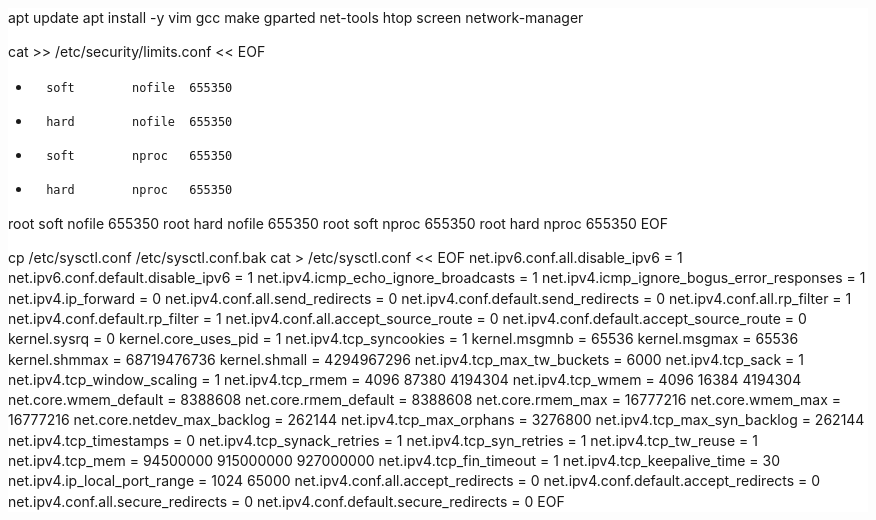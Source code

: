 apt update
apt install -y vim gcc make gparted net-tools htop screen network-manager

cat >> /etc/security/limits.conf << EOF
*       soft        nofile  655350
*       hard        nofile  655350
*       soft        nproc   655350
*       hard        nproc   655350
root        soft        nofile  655350
root        hard        nofile  655350
root        soft        nproc   655350
root        hard        nproc   655350
EOF

cp /etc/sysctl.conf /etc/sysctl.conf.bak
cat > /etc/sysctl.conf << EOF
net.ipv6.conf.all.disable_ipv6 = 1
net.ipv6.conf.default.disable_ipv6 = 1
net.ipv4.icmp_echo_ignore_broadcasts = 1
net.ipv4.icmp_ignore_bogus_error_responses = 1
net.ipv4.ip_forward = 0
net.ipv4.conf.all.send_redirects = 0
net.ipv4.conf.default.send_redirects = 0
net.ipv4.conf.all.rp_filter = 1
net.ipv4.conf.default.rp_filter = 1
net.ipv4.conf.all.accept_source_route = 0
net.ipv4.conf.default.accept_source_route = 0
kernel.sysrq = 0
kernel.core_uses_pid = 1
net.ipv4.tcp_syncookies = 1
kernel.msgmnb = 65536
kernel.msgmax = 65536
kernel.shmmax = 68719476736
kernel.shmall = 4294967296
net.ipv4.tcp_max_tw_buckets = 6000
net.ipv4.tcp_sack = 1
net.ipv4.tcp_window_scaling = 1
net.ipv4.tcp_rmem = 4096        87380   4194304
net.ipv4.tcp_wmem = 4096        16384   4194304
net.core.wmem_default = 8388608
net.core.rmem_default = 8388608
net.core.rmem_max = 16777216
net.core.wmem_max = 16777216
net.core.netdev_max_backlog = 262144
net.ipv4.tcp_max_orphans = 3276800
net.ipv4.tcp_max_syn_backlog = 262144
net.ipv4.tcp_timestamps = 0
net.ipv4.tcp_synack_retries = 1
net.ipv4.tcp_syn_retries = 1
net.ipv4.tcp_tw_reuse = 1
net.ipv4.tcp_mem = 94500000 915000000 927000000
net.ipv4.tcp_fin_timeout = 1
net.ipv4.tcp_keepalive_time = 30
net.ipv4.ip_local_port_range = 1024    65000
net.ipv4.conf.all.accept_redirects = 0
net.ipv4.conf.default.accept_redirects = 0
net.ipv4.conf.all.secure_redirects = 0
net.ipv4.conf.default.secure_redirects = 0
EOF
